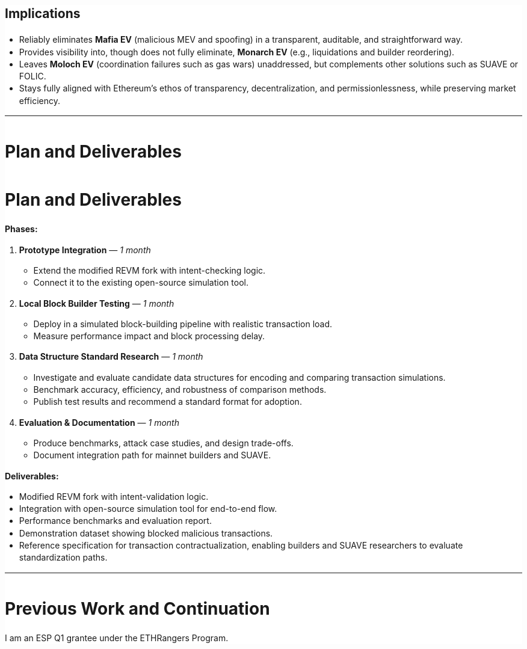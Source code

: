 
## Implications  

- Reliably eliminates **Mafia EV** (malicious MEV and spoofing) in a transparent, auditable, and straightforward way.  
- Provides visibility into, though does not fully eliminate, **Monarch EV** (e.g., liquidations and builder reordering).  
- Leaves **Moloch EV** (coordination failures such as gas wars) unaddressed, but complements other solutions such as SUAVE or FOLIC.  
- Stays fully aligned with Ethereum’s ethos of transparency, decentralization, and permissionlessness, while preserving market efficiency.  

---

# Plan and Deliverables  

# Plan and Deliverables  

**Phases:**  

1. **Prototype Integration** — *1 month*  
   - Extend the modified REVM fork with intent-checking logic.  
   - Connect it to the existing open-source simulation tool.  

2. **Local Block Builder Testing** — *1 month*  
   - Deploy in a simulated block-building pipeline with realistic transaction load.  
   - Measure performance impact and block processing delay.  

3. **Data Structure Standard Research** — *1 month*  
   - Investigate and evaluate candidate data structures for encoding and comparing transaction simulations.  
   - Benchmark accuracy, efficiency, and robustness of comparison methods.  
   - Publish test results and recommend a standard format for adoption.  

4. **Evaluation & Documentation** — *1 month*  
   - Produce benchmarks, attack case studies, and design trade-offs.  
   - Document integration path for mainnet builders and SUAVE.  

**Deliverables:**  
- Modified REVM fork with intent-validation logic.  
- Integration with open-source simulation tool for end-to-end flow.  
- Performance benchmarks and evaluation report.  
- Demonstration dataset showing blocked malicious transactions.  
- Reference specification for transaction contractualization, enabling builders and SUAVE researchers to evaluate standardization paths.

---

# Previous Work and Continuation

I am an ESP Q1 grantee under the ETHRangers Program.  
